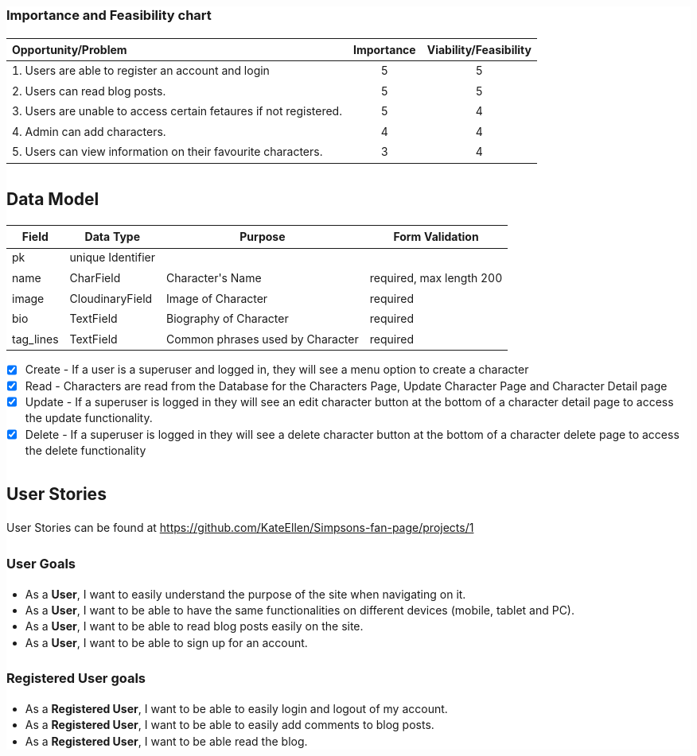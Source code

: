 ### Importance and Feasibility chart

| Opportunity/Problem                                                    | Importance | Viability/Feasibility |
| :--------------------------------------------------------------------- | :--------: | :-------------------: |
| 1. Users are able to register an account and login                     |     5      |           5           |
| 2. Users can read blog posts.                                          |     5      |           5           |
| 3. Users are unable to access certain fetaures if not registered.      |     5      |           4           |
| 4. Admin can add characters.                                           |     4      |           4           |
| 5. Users can view information on their favourite characters.           |     3      |           4           |


## Data Model
| Field     | Data Type         | Purpose                          | Form Validation          |
|-----------|-------------------|----------------------------------|--------------------------|
| pk        | unique Identifier |                                  |                          |
| name      | CharField         | Character's Name                 | required, max length 200 |
| image     | CloudinaryField   | Image of Character               | required                 |
| bio       | TextField         | Biography of Character           | required                 |
| tag_lines | TextField         | Common phrases used by Character | required                 |

- [x] Create - If a user is a superuser and logged in, they will see a menu option to create a character
- [x] Read - Characters are read from the Database for the Characters Page, Update Character Page and Character Detail page
- [x] Update - If a superuser is logged in they will see an edit character button at the bottom of a character detail page to access the update functionality.
- [x] Delete - If a superuser is logged in they will see a delete character button at the bottom of a character delete page to access the delete functionality

## User Stories

User Stories can be found at https://github.com/KateEllen/Simpsons-fan-page/projects/1 

### User Goals

* As a **User**, I want to easily understand the purpose of the site when navigating on it.
* As a **User**, I want to be able to have the same functionalities on different devices (mobile, tablet and PC).
* As a **User**, I want to be able to read blog posts easily on the site.
* As a **User**, I want to be able to sign up for an account.

### Registered User goals

* As a **Registered User**, I want to be able to easily login and logout of my account.
* As a **Registered User**, I want to be able to easily add comments to blog posts.
* As a **Registered User**, I want to be able read the blog. 
